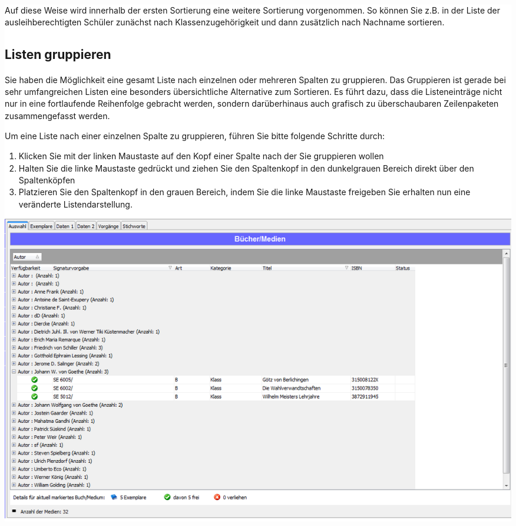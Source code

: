 


Auf diese Weise wird innerhalb der ersten Sortierung eine weitere Sortierung vorgenommen. So können Sie z.B. in der Liste der ausleihberechtigten Schüler zunächst nach Klassenzugehörigkeit und dann zusätzlich nach Nachname sortieren.


## Listen gruppieren


Sie haben die Möglichkeit eine gesamt Liste nach einzelnen oder mehreren Spalten zu gruppieren. Das Gruppieren ist gerade bei sehr umfangreichen Listen eine besonders übersichtliche Alternative zum Sortieren. Es führt dazu, dass die Listeneinträge nicht nur in eine fortlaufende Reihenfolge gebracht werden, sondern darüberhinaus auch grafisch zu überschaubaren Zeilenpaketen zusammengefasst werden.


Um eine Liste nach einer einzelnen Spalte zu gruppieren, führen Sie bitte folgende Schritte durch:


1. Klicken Sie mit der linken Maustaste auf den Kopf einer Spalte nach der Sie gruppieren wollen
2. Halten Sie die linke Maustaste gedrückt und ziehen Sie den Spaltenkopf in den dunkelgrauen Bereich direkt über den Spaltenköpfen
3. Platzieren Sie den Spaltenkopf in den grauen Bereich, indem Sie die linke Maustaste freigeben
Sie erhalten nun eine veränderte Listendarstellung.




![Hier wurde die Liste der Bücher/ Medien nach der Spalte „Autor“ gruppiert. Sie sehen einen Gruppierungsbalken für jeden Autor. Der Gruppierungsbalken für den Autor „Johann W. von Goethe“ ist zu einer Teilliste mit den vollständigen Listendaten zu diesem Spaltenelement aufgeklappt.](../images/gruppierung.png)
